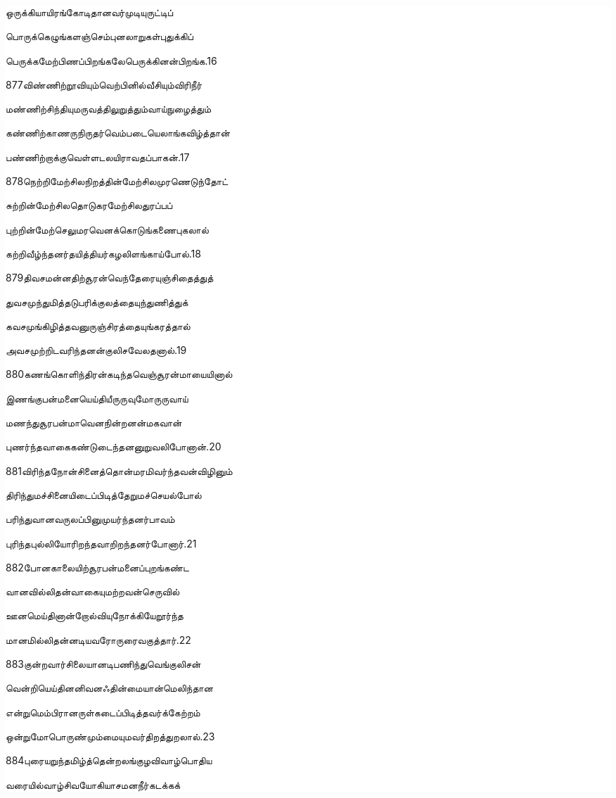 ஒருக்கியாயிரங்கோடிதானவர்முடியுருட்டிப்  

பொருக்கெழுங்களஞ்செம்புனலாறுகள்புதுக்கிப்  

பெருக்கமேற்பிணப்பிறங்கலேபெருக்கினன்பிறங்க.16

 877விண்ணிற்றூவியும்வெற்பினில்வீசியும்விரிநீர்  

மண்ணிற்சிந்தியுமருவத்திலுறுத்தும்வாய்நுழைத்தும்  

கண்ணிற்காணருநிருதர்வெம்படையெலாங்கவிழ்த்தான்  

பண்ணிற்றாக்குவெள்ளடலயிராவதப்பாகன்.17

 878நெற்றிமேற்சிலநிறத்தின்மேற்சிலமுரணெடுந்தோட்  

சுற்றின்மேற்சிலதொடுகரமேற்சிலதுரப்பப்  

புற்றின்மேற்செலுமரவெனக்கொடுங்கணைபுகலால்  

கற்றிவீழ்ந்தனர்தயித்தியர்கழலிளங்காய்போல்.18

 879திவசமன்னதிற்சூரன்வெந்தேரையுஞ்சிதைத்துத்  

துவசமுந்துமித்தடுபரிக்குலத்தையுந்துணித்துக்  

கவசமுங்கிழித்தவனுருஞ்சிரத்தையுங்கரத்தால்  

அவசமுற்றிடவரிந்தனன்குலிசவேலதனால்.19

 880கணங்கொளிந்திரன்கடிந்தவெஞ்சூரன்மாயையினால்  

இணங்குபன்மனையெய்தியீருருவுமோருருவாய்  

மணந்துசூரபன்மாவெனநின்றனன்மகவான்  

புணர்ந்தவாகைகண்டுடைந்தனனுறுவலிபோனான்.20

 881விரிந்தநோன்சினைத்தொன்மரமிவர்ந்தவன்விழினும்  

திரிந்துமச்சினையிடைப்பிடித்தேறுமச்செயல்போல்  

பரிந்துவானவருலப்பினுமுயர்ந்தனர்பாவம்  

புரிந்தபுல்லியோரிறந்தவாறிறந்தனர்போனார்.21

 882போனகாலையிற்சூரபன்மனைப்புறங்கண்ட  

வானவில்லிதன்வாகையுமற்றவன்செருவில்  

ஊனமெய்தினான்றோல்வியுநோக்கியேறூர்ந்த  

மானமில்லிதன்னடியவரோருரைவகுத்தார்.22

 883குன்றவார்சிலையானடிபணிந்துவெங்குலிசன்  

வென்றியெய்தினனிவனஃதின்மையான்மெலிந்தான  

என்றுமெம்பிரானருள்கடைப்பிடித்தவர்க்கேற்றம்  

ஒன்றுமோபொருண்மும்மையுமவர்திறத்துறலால்.23

 884புரையறுந்தமிழ்த்தென்றலங்குழவிவாழ்பொதிய  

வரையில்வாழ்சிவயோகியாசமனநீர்கடக்கக்  
